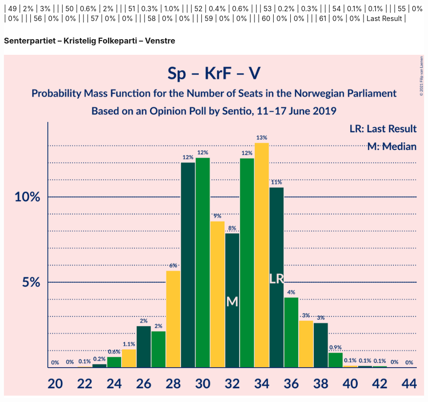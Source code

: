 | 49 | 2% | 3% |  |
| 50 | 0.6% | 2% |  |
| 51 | 0.3% | 1.0% |  |
| 52 | 0.4% | 0.6% |  |
| 53 | 0.2% | 0.3% |  |
| 54 | 0.1% | 0.1% |  |
| 55 | 0% | 0% |  |
| 56 | 0% | 0% |  |
| 57 | 0% | 0% |  |
| 58 | 0% | 0% |  |
| 59 | 0% | 0% |  |
| 60 | 0% | 0% |  |
| 61 | 0% | 0% | Last Result |

### Senterpartiet – Kristelig Folkeparti – Venstre

![Graph with seats probability mass function not yet produced](2019-06-17-Sentio-coalitions-seats-pmf-sp–krf–v.png "Seats Probability Mass Function")
